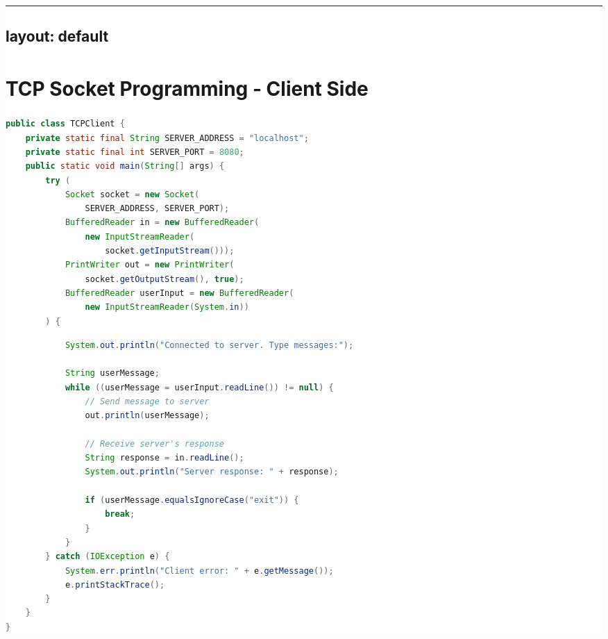 </div>
</div>

---
layout: default
---

# TCP Socket Programming - Client Side

<div class="grid grid-cols-2 gap-2">
<div>

```java {all|1-2|4-9|11-16}
public class TCPClient {
    private static final String SERVER_ADDRESS = "localhost";
    private static final int SERVER_PORT = 8080;
    public static void main(String[] args) {
        try (
            Socket socket = new Socket(
                SERVER_ADDRESS, SERVER_PORT);
            BufferedReader in = new BufferedReader(
                new InputStreamReader(
                    socket.getInputStream()));
            PrintWriter out = new PrintWriter(
                socket.getOutputStream(), true);
            BufferedReader userInput = new BufferedReader(
                new InputStreamReader(System.in))
        ) {
```

</div>
<div>

```java {all}
            System.out.println("Connected to server. Type messages:");

            String userMessage;
            while ((userMessage = userInput.readLine()) != null) {
                // Send message to server
                out.println(userMessage);
                
                // Receive server's response
                String response = in.readLine();
                System.out.println("Server response: " + response);
                
                if (userMessage.equalsIgnoreCase("exit")) {
                    break;
                }
            }
        } catch (IOException e) {
            System.err.println("Client error: " + e.getMessage());
            e.printStackTrace();
        }
    }
}
```
